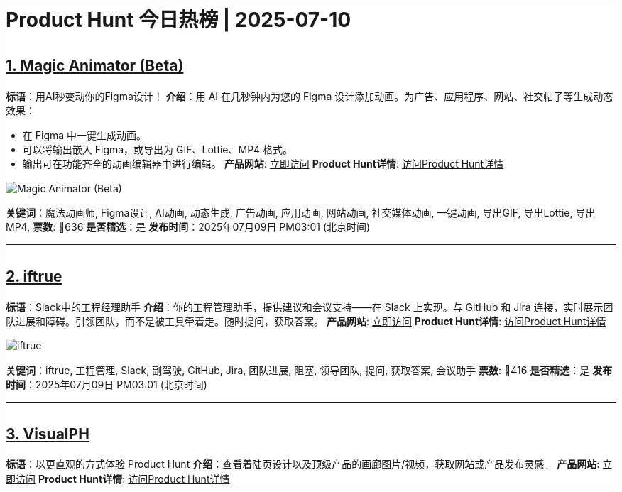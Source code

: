 # Product Hunt 今日热榜 | 2025-07-10

## [1. Magic Animator (Beta)](https://www.producthunt.com/products/lottielab?utm_campaign=producthunt-api&utm_medium=api-v2&utm_source=Application%3A+phdata+%28ID%3A+183397%29)
**标语**：用AI秒变动你的Figma设计！
**介绍**：用 AI 在几秒钟内为您的 Figma 设计添加动画。为广告、应用程序、网站、社交帖子等生成动态效果：

- 在 Figma 中一键生成动画。
- 可以将输出嵌入 Figma，或导出为 GIF、Lottie、MP4 格式。
- 输出可在功能齐全的动画编辑器中进行编辑。
**产品网站**: [立即访问](https://www.producthunt.com/r/3K4LFN7FHNG4NV?utm_campaign=producthunt-api&utm_medium=api-v2&utm_source=Application%3A+phdata+%28ID%3A+183397%29)
**Product Hunt详情**: [访问Product Hunt详情](https://www.producthunt.com/products/lottielab?utm_campaign=producthunt-api&utm_medium=api-v2&utm_source=Application%3A+phdata+%28ID%3A+183397%29)

![Magic Animator (Beta)]()

**关键词**：魔法动画师, Figma设计, AI动画, 动态生成, 广告动画, 应用动画, 网站动画, 社交媒体动画, 一键动画, 导出GIF, 导出Lottie, 导出MP4,
**票数**: 🔺636
**是否精选**：是
**发布时间**：2025年07月09日 PM03:01 (北京时间)

---

## [2. iftrue](https://www.producthunt.com/products/iftrue?utm_campaign=producthunt-api&utm_medium=api-v2&utm_source=Application%3A+phdata+%28ID%3A+183397%29)
**标语**：Slack中的工程经理助手
**介绍**：你的工程管理助手，提供建议和会议支持——在 Slack 上实现。与 GitHub 和 Jira 连接，实时展示团队进展和障碍。引领团队，而不是被工具牵着走。随时提问，获取答案。
**产品网站**: [立即访问](https://www.producthunt.com/r/PMKWIZ7PWLUUDD?utm_campaign=producthunt-api&utm_medium=api-v2&utm_source=Application%3A+phdata+%28ID%3A+183397%29)
**Product Hunt详情**: [访问Product Hunt详情](https://www.producthunt.com/products/iftrue?utm_campaign=producthunt-api&utm_medium=api-v2&utm_source=Application%3A+phdata+%28ID%3A+183397%29)

![iftrue]()

**关键词**：iftrue, 工程管理, Slack, 副驾驶, GitHub, Jira, 团队进展, 阻塞, 领导团队, 提问, 获取答案, 会议助手
**票数**: 🔺416
**是否精选**：是
**发布时间**：2025年07月09日 PM03:01 (北京时间)

---

## [3. VisualPH](https://www.producthunt.com/products/visualph?utm_campaign=producthunt-api&utm_medium=api-v2&utm_source=Application%3A+phdata+%28ID%3A+183397%29)
**标语**：以更直观的方式体验 Product Hunt
**介绍**：查看着陆页设计以及顶级产品的画廊图片/视频，获取网站或产品发布灵感。
**产品网站**: [立即访问](https://www.producthunt.com/r/AYBVN7FN63MR6G?utm_campaign=producthunt-api&utm_medium=api-v2&utm_source=Application%3A+phdata+%28ID%3A+183397%29)
**Product Hunt详情**: [访问Product Hunt详情](https://www.producthunt.com/products/visualph?utm_campaign=producthunt-api&utm_medium=api-v2&utm_source=Application%3A+phdata+%28ID%3A+183397%29)
